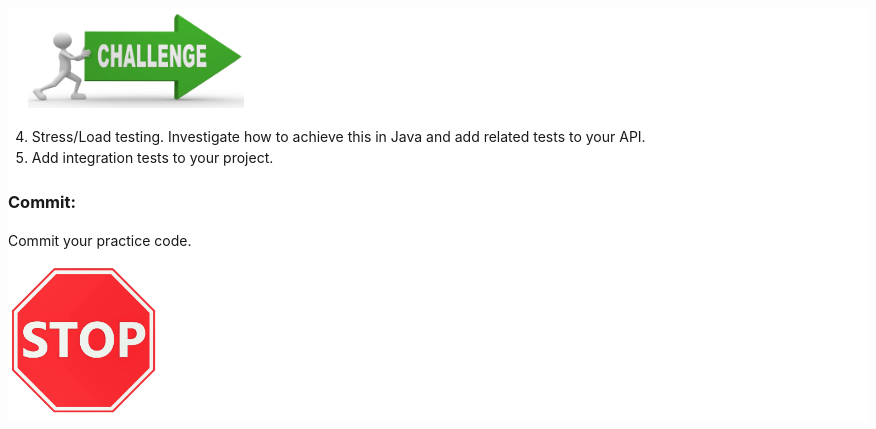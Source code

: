 <img src="assets/challenge.png" title="Challenge Logo" width="256" height="100">

4. Stress/Load testing. Investigate how to achieve this in Java and add related tests to your API.
5. Add integration tests to your project.

### Commit: ###

Commit your practice code.

<img src="assets/stop.png" title="Stop Logo" width="150" height="150">
